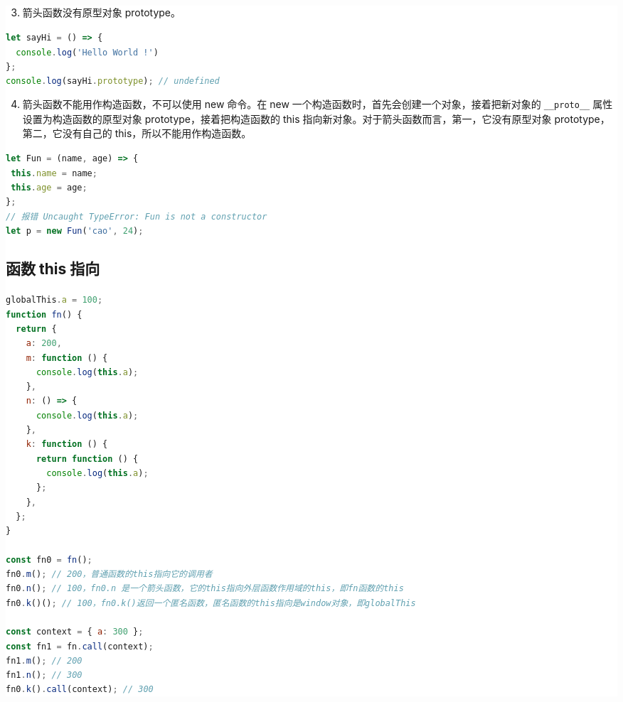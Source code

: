 3. 箭头函数没有原型对象 prototype。

```js
let sayHi = () => {
  console.log('Hello World !')
};
console.log(sayHi.prototype); // undefined
```

4. 箭头函数不能用作构造函数，不可以使用 new 命令。在 new 一个构造函数时，首先会创建一个对象，接着把新对象的 `__proto__` 属性设置为构造函数的原型对象 prototype，接着把构造函数的 this 指向新对象。对于箭头函数而言，第一，它没有原型对象 prototype，第二，它没有自己的 this，所以不能用作构造函数。

```js
let Fun = (name, age) => {
 this.name = name;
 this.age = age;
};
// 报错 Uncaught TypeError: Fun is not a constructor
let p = new Fun('cao', 24);
```

## 函数 this 指向

```js
globalThis.a = 100;
function fn() {
  return {
    a: 200,
    m: function () {
      console.log(this.a);
    },
    n: () => {
      console.log(this.a);
    },
    k: function () {
      return function () {
        console.log(this.a);
      };
    },
  };
}

const fn0 = fn();
fn0.m(); // 200，普通函数的this指向它的调用者
fn0.n(); // 100，fn0.n 是一个箭头函数，它的this指向外层函数作用域的this，即fn函数的this
fn0.k()(); // 100，fn0.k()返回一个匿名函数，匿名函数的this指向是window对象，即globalThis

const context = { a: 300 };
const fn1 = fn.call(context);
fn1.m(); // 200
fn1.n(); // 300
fn0.k().call(context); // 300
```
